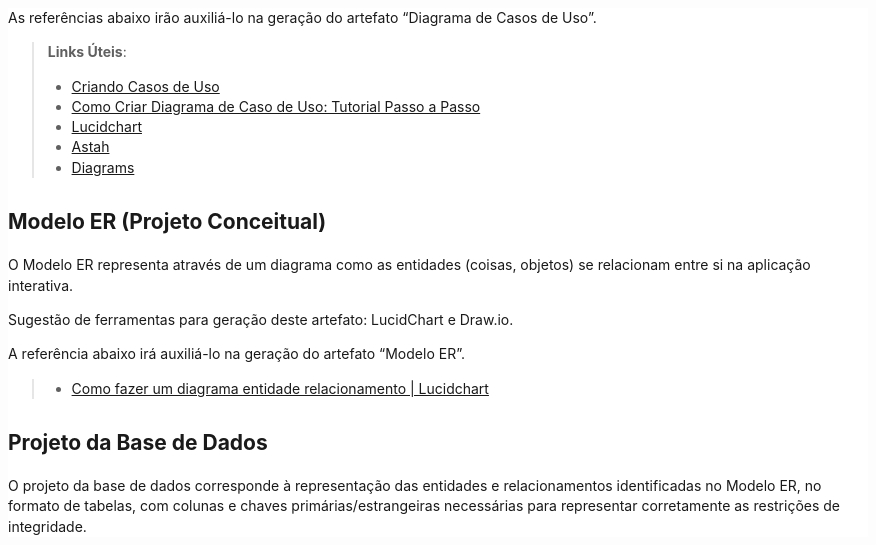 As referências abaixo irão auxiliá-lo na geração do artefato “Diagrama de Casos de Uso”.

> **Links Úteis**:
> - [Criando Casos de Uso](https://www.ibm.com/docs/pt-br/elm/6.0?topic=requirements-creating-use-cases)
> - [Como Criar Diagrama de Caso de Uso: Tutorial Passo a Passo](https://gitmind.com/pt/fazer-diagrama-de-caso-uso.html/)
> - [Lucidchart](https://www.lucidchart.com/)
> - [Astah](https://astah.net/)
> - [Diagrams](https://app.diagrams.net/)

## Modelo ER (Projeto Conceitual)

O Modelo ER representa através de um diagrama como as entidades (coisas, objetos) se relacionam entre si na aplicação interativa.

Sugestão de ferramentas para geração deste artefato: LucidChart e Draw.io.

A referência abaixo irá auxiliá-lo na geração do artefato “Modelo ER”.

> - [Como fazer um diagrama entidade relacionamento | Lucidchart](https://www.lucidchart.com/pages/pt/como-fazer-um-diagrama-entidade-relacionamento)

## Projeto da Base de Dados

O projeto da base de dados corresponde à representação das entidades e relacionamentos identificadas no Modelo ER, no formato de tabelas, com colunas e chaves primárias/estrangeiras necessárias para representar corretamente as restrições de integridade.

